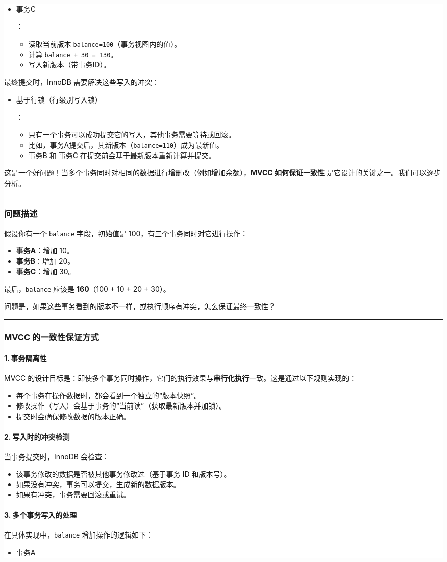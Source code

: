 - 事务C

  ：

  - 读取当前版本 `balance=100`（事务视图内的值）。
  - 计算 `balance + 30 = 130`。
  - 写入新版本（带事务ID）。

最终提交时，InnoDB 需要解决这些写入的冲突：

- 基于行锁（行级别写入锁）

  ：

  - 只有一个事务可以成功提交它的写入，其他事务需要等待或回滚。
  - 比如，事务A提交后，其新版本（`balance=110`）成为最新值。
  - 事务B 和 事务C 在提交前会基于最新版本重新计算并提交。

这是一个好问题！当多个事务同时对相同的数据进行增删改（例如增加余额），**MVCC 如何保证一致性** 是它设计的关键之一。我们可以逐步分析。

------

### **问题描述**

假设你有一个 `balance` 字段，初始值是 100，有三个事务同时对它进行操作：

- **事务A**：增加 10。
- **事务B**：增加 20。
- **事务C**：增加 30。

最后，`balance` 应该是 **160**（100 + 10 + 20 + 30）。

问题是，如果这些事务看到的版本不一样，或执行顺序有冲突，怎么保证最终一致性？

------

### **MVCC 的一致性保证方式**

#### 1. **事务隔离性**

MVCC 的设计目标是：即使多个事务同时操作，它们的执行效果与**串行化执行**一致。这是通过以下规则实现的：

- 每个事务在操作数据时，都会看到一个独立的“版本快照”。
- 修改操作（写入）会基于事务的“当前读”（获取最新版本并加锁）。
- 提交时会确保修改数据的版本正确。

#### 2. **写入时的冲突检测**

当事务提交时，InnoDB 会检查：

- 该事务修改的数据是否被其他事务修改过（基于事务 ID 和版本号）。
- 如果没有冲突，事务可以提交，生成新的数据版本。
- 如果有冲突，事务需要回滚或重试。

#### 3. **多个事务写入的处理**

在具体实现中，`balance` 增加操作的逻辑如下：

- 事务A

